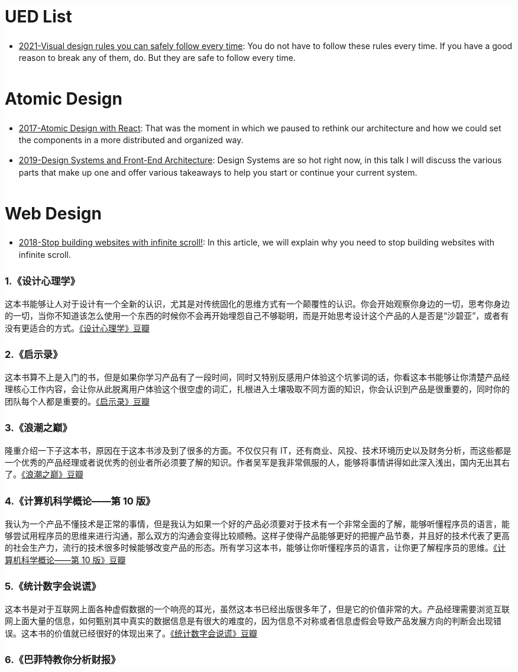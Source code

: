 # UED List

- [2021-Visual design rules you can safely follow every time](https://anthonyhobday.com/sideprojects/saferules/): You do not have to follow these rules every time. If you have a good reason to break any of them, do. But they are safe to follow every time.

# Atomic Design

- [2017-Atomic Design with React](https://cheesecakelabs.com/blog/atomic-design-react/): That was the moment in which we paused to rethink our architecture and how we could set the components in a more distributed and organized way.

- [2019-Design Systems and Front-End Architecture](https://noti.st/sturobson/yc1gwN/design-systems-and-front-end-architecture#suKJUUR): Design Systems are so hot right now, in this talk I will discuss the various parts that make up one and offer various takeaways to help you start or continue your current system.

# Web Design

- [2018-Stop building websites with infinite scroll!](https://logrocket.com/blog/infinite-scroll/): In this article, we will explain why you need to stop building websites with infinite scroll.

### 1.《设计心理学》

这本书能够让人对于设计有一个全新的认识，尤其是对传统固化的思维方式有一个颠覆性的认识。你会开始观察你身边的一切，思考你身边的一切，当你不知道该怎么使用一个东西的时候你不会再开始埋怨自己不够聪明，而是开始思考设计这个产品的人是否是“沙碧亚”，或者有没有更适合的方式。[《设计心理学》豆瓣](http://book.douban.com/subject/4606471/)

### 2.《启示录》

这本书算不上是入门的书，但是如果你学习产品有了一段时间，同时又特别反感用户体验这个坑爹词的话，你看这本书能够让你清楚产品经理核心工作内容，会让你从此脱离用户体验这个很空虚的词汇，扎根进入土壤吸取不同方面的知识，你会认识到产品是很重要的，同时你的团队每个人都是重要的。[《启示录》豆瓣](http://book.douban.com/subject/5914587/)

### 3.《浪潮之巅》

隆重介绍一下子这本书，原因在于这本书涉及到了很多的方面。不仅仅只有 IT，还有商业、风投、技术环境历史以及财务分析，而这些都是一个优秀的产品经理或者说优秀的创业者所必须要了解的知识。作者吴军是我非常佩服的人，能够将事情讲得如此深入浅出，国内无出其右了。[《浪潮之巅》豆瓣](http://book.douban.com/subject/6709783/)

### 4.《计算机科学概论——第 10 版》

我认为一个产品不懂技术是正常的事情，但是我认为如果一个好的产品必须要对于技术有一个非常全面的了解，能够听懂程序员的语言，能够尝试用程序员的思维来进行沟通，那么双方的沟通会变得比较顺畅。这样子使得产品能够更好的把握产品节奏，并且好的技术代表了更高的社会生产力，流行的技术很多时候能够改变产品的形态。所有学习这本书，能够让你听懂程序员的语言，让你更了解程序员的思维。[《计算机科学概论——第 10 版》豆瓣](http://book.douban.com/subject/4027938/)

### 5.《统计数字会说谎》

这本书是对于互联网上面各种虚假数据的一个响亮的耳光，虽然这本书已经出版很多年了，但是它的价值非常的大。产品经理需要浏览互联网上面大量的信息，如何甄别其中真实的数据信息是有很大的难度的，因为信息不对称或者信息虚假会导致产品发展方向的判断会出现错误。这本书的价值就已经很好的体现出来了。[《统计数字会说谎》豆瓣](http://book.douban.com/subject/3595095/)

### 6.《巴菲特教你分析财报》
